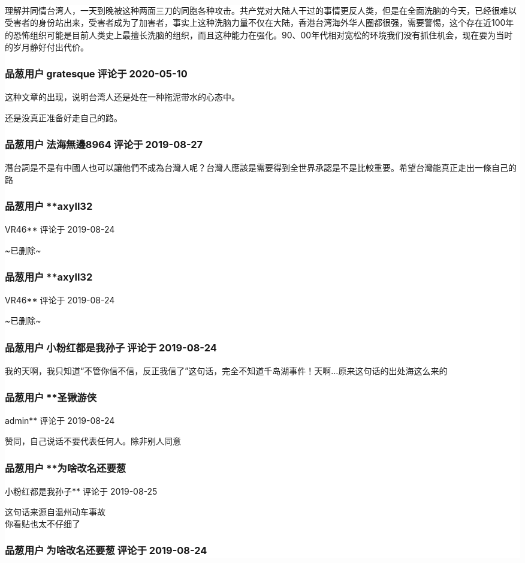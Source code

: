 理解并同情台湾人，一天到晚被这种两面三刀的同胞各种攻击。共产党对大陆人干过的事情更反人类，但是在全面洗脑的今天，已经很难以受害者的身份站出来，受害者成为了加害者，事实上这种洗脑力量不仅在大陆，香港台湾海外华人圈都很强，需要警惕，这个存在近100年的恐怖组织可能是目前人类史上最擅长洗脑的组织，而且这种能力在强化。90、00年代相对宽松的环境我们没有抓住机会，现在要为当时的岁月静好付出代价。
        


            
### 品葱用户 **gratesque** 评论于 2020-05-10
        
这种文章的出现，说明台湾人还是处在一种拖泥带水的心态中。  
  
还是没真正准备好走自己的路。
        


            
### 品葱用户 **法海無邊8964** 评论于 2019-08-27
        
潛台詞是不是有中國人也可以讓他們不成為台灣人呢？台灣人應該是需要得到全世界承認是不是比較重要。希望台灣能真正走出一條自己的路
        


            
### 品葱用户 **axyll32 
VR46** 评论于 2019-08-24
        
~已删除~
        


            
### 品葱用户 **axyll32 
VR46** 评论于 2019-08-24
        
~已删除~
        


            
### 品葱用户 **小粉红都是我孙子** 评论于 2019-08-24
        
我的天啊，我只知道“不管你信不信，反正我信了”这句话，完全不知道千岛湖事件！天啊…原来这句话的出处海这么来的
        


            
### 品葱用户 **圣锹游侠 
admin** 评论于 2019-08-24
        
赞同，自己说话不要代表任何人。除非别人同意
        


            
### 品葱用户 **为啥改名还要葱 
小粉红都是我孙子** 评论于 2019-08-25
        
这句话来源自温州动车事故  
你看贴也太不仔细了
        


            
### 品葱用户 **为啥改名还要葱** 评论于 2019-08-24
        